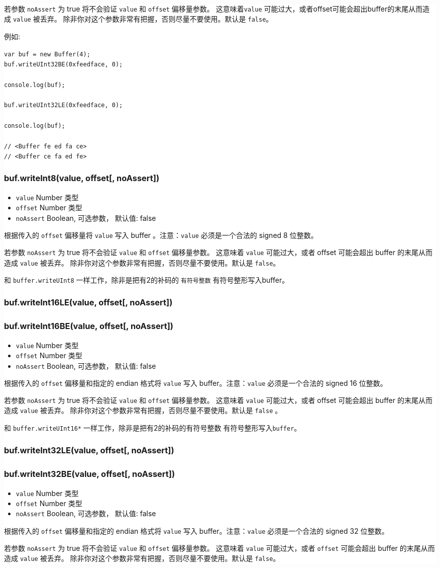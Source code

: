 
若参数 `noAssert` 为 true 将不会验证 `value`  和 `offset` 偏移量参数。 这意味着`value` 可能过大，或者offset可能会超出buffer的末尾从而造成 `value` 被丢弃。 除非你对这个参数非常有把握，否则尽量不要使用。默认是 `false`。

例如:

    var buf = new Buffer(4);
    buf.writeUInt32BE(0xfeedface, 0);

    console.log(buf);

    buf.writeUInt32LE(0xfeedface, 0);

    console.log(buf);

    // <Buffer fe ed fa ce>
    // <Buffer ce fa ed fe>

### buf.writeInt8(value, offset[, noAssert])

* `value` Number 类型
* `offset` Number 类型
* `noAssert` Boolean, 可选参数， 默认值: false

根据传入的 `offset` 偏移量将 `value` 写入 buffer 。注意：`value` 必须是一个合法的 signed 8 位整数。

若参数 `noAssert` 为 true 将不会验证 `value`  和 `offset` 偏移量参数。 这意味着 `value` 可能过大，或者 offset 可能会超出 buffer 的末尾从而造成 `value` 被丢弃。 除非你对这个参数非常有把握，否则尽量不要使用。默认是 `false`。

和 `buffer.writeUInt8` 一样工作，除非是把有2的补码的 `有符号整数` 有符号整形写入buffer。

### buf.writeInt16LE(value, offset[, noAssert])
### buf.writeInt16BE(value, offset[, noAssert])

* `value` Number 类型
* `offset` Number 类型
* `noAssert` Boolean, 可选参数， 默认值: false

根据传入的 `offset` 偏移量和指定的 endian 格式将 `value` 写入 buffer。注意：`value` 必须是一个合法的 signed 16 位整数。

若参数 `noAssert` 为 true 将不会验证 `value`  和 `offset` 偏移量参数。 这意味着 `value` 可能过大，或者 offset 可能会超出 buffer 的末尾从而造成 `value` 被丢弃。 除非你对这个参数非常有把握，否则尽量不要使用。默认是 `false` 。

和 `buffer.writeUInt16*` 一样工作，除非是把有2的补码的有符号整数 有符号整形写入`buffer`。

### buf.writeInt32LE(value, offset[, noAssert])
### buf.writeInt32BE(value, offset[, noAssert])

* `value` Number 类型
* `offset` Number 类型
* `noAssert` Boolean, 可选参数， 默认值: false

根据传入的 `offset` 偏移量和指定的 endian 格式将 `value` 写入 buffer。注意：`value` 必须是一个合法的 signed 32 位整数。

若参数 `noAssert` 为 true 将不会验证 `value`  和 `offset` 偏移量参数。 这意味着 `value` 可能过大，或者 `offset` 可能会超出 buffer 的末尾从而造成 `value` 被丢弃。 除非你对这个参数非常有把握，否则尽量不要使用。默认是 `false`。
